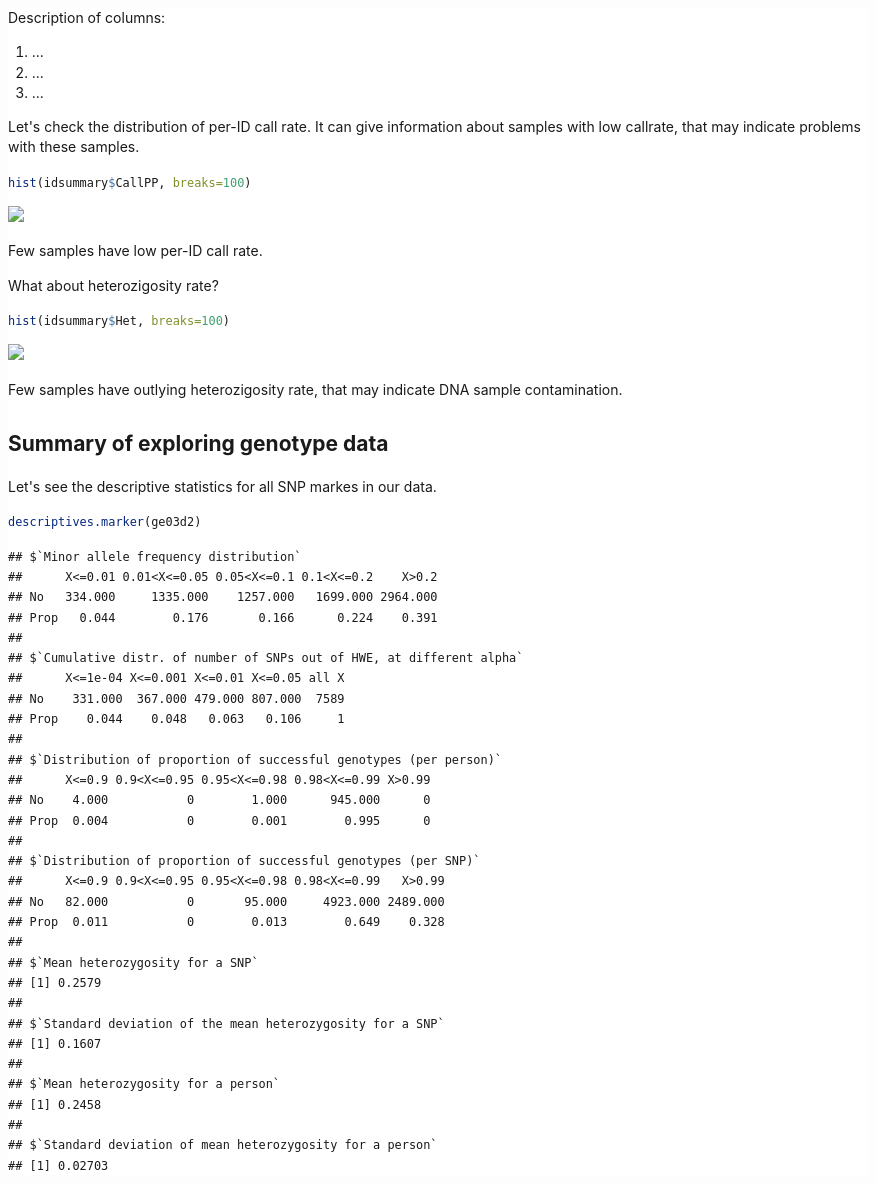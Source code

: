 Description of columns:

  1. ...
  2. ...
  3. ...
  
Let's check the distribution of per-ID call rate. It can give information about samples with low callrate, that may indicate problems with these samples.


```r
hist(idsummary$CallPP, breaks=100)
```

![](GWAS_practicals.Part_2_files/figure-html/unnamed-chunk-19-1.png)

Few samples have low per-ID call rate.

What about heterozigosity rate?


```r
hist(idsummary$Het, breaks=100)
```

![](GWAS_practicals.Part_2_files/figure-html/unnamed-chunk-20-1.png)

Few samples have outlying heterozigosity rate, that may indicate DNA sample contamination.

## Summary of exploring genotype data

Let's see the descriptive statistics for all SNP markes in our data.


```r
descriptives.marker(ge03d2)
```

```
## $`Minor allele frequency distribution`
##      X<=0.01 0.01<X<=0.05 0.05<X<=0.1 0.1<X<=0.2    X>0.2
## No   334.000     1335.000    1257.000   1699.000 2964.000
## Prop   0.044        0.176       0.166      0.224    0.391
## 
## $`Cumulative distr. of number of SNPs out of HWE, at different alpha`
##      X<=1e-04 X<=0.001 X<=0.01 X<=0.05 all X
## No    331.000  367.000 479.000 807.000  7589
## Prop    0.044    0.048   0.063   0.106     1
## 
## $`Distribution of proportion of successful genotypes (per person)`
##      X<=0.9 0.9<X<=0.95 0.95<X<=0.98 0.98<X<=0.99 X>0.99
## No    4.000           0        1.000      945.000      0
## Prop  0.004           0        0.001        0.995      0
## 
## $`Distribution of proportion of successful genotypes (per SNP)`
##      X<=0.9 0.9<X<=0.95 0.95<X<=0.98 0.98<X<=0.99   X>0.99
## No   82.000           0       95.000     4923.000 2489.000
## Prop  0.011           0        0.013        0.649    0.328
## 
## $`Mean heterozygosity for a SNP`
## [1] 0.2579
## 
## $`Standard deviation of the mean heterozygosity for a SNP`
## [1] 0.1607
## 
## $`Mean heterozygosity for a person`
## [1] 0.2458
## 
## $`Standard deviation of mean heterozygosity for a person`
## [1] 0.02703
```
